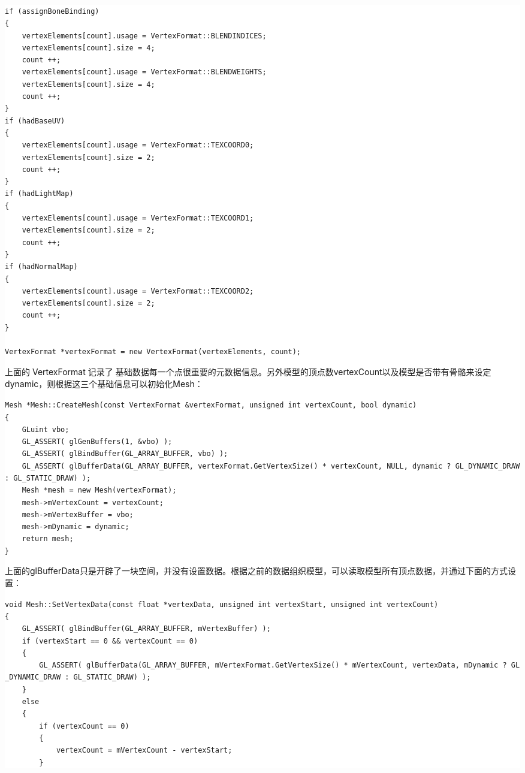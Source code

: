 ```
if (assignBoneBinding)
{
    vertexElements[count].usage = VertexFormat::BLENDINDICES;
    vertexElements[count].size = 4;
    count ++;
    vertexElements[count].usage = VertexFormat::BLENDWEIGHTS;
    vertexElements[count].size = 4;
    count ++;
}
if (hadBaseUV)
{
    vertexElements[count].usage = VertexFormat::TEXCOORD0;
    vertexElements[count].size = 2;
    count ++;
}
if (hadLightMap)
{
    vertexElements[count].usage = VertexFormat::TEXCOORD1;
    vertexElements[count].size = 2;
    count ++;
}
if (hadNormalMap)
{
    vertexElements[count].usage = VertexFormat::TEXCOORD2;
    vertexElements[count].size = 2;
    count ++;
}

VertexFormat *vertexFormat = new VertexFormat(vertexElements, count);
```
上面的 VertexFormat 记录了 基础数据每一个点很重要的元数据信息。另外模型的顶点数vertexCount以及模型是否带有骨骼来设定dynamic，则根据这三个基础信息可以初始化Mesh：   
```
Mesh *Mesh::CreateMesh(const VertexFormat &vertexFormat, unsigned int vertexCount, bool dynamic)
{
    GLuint vbo;
    GL_ASSERT( glGenBuffers(1, &vbo) );
    GL_ASSERT( glBindBuffer(GL_ARRAY_BUFFER, vbo) );
    GL_ASSERT( glBufferData(GL_ARRAY_BUFFER, vertexFormat.GetVertexSize() * vertexCount, NULL, dynamic ? GL_DYNAMIC_DRAW : GL_STATIC_DRAW) );   
    Mesh *mesh = new Mesh(vertexFormat);
    mesh->mVertexCount = vertexCount;
    mesh->mVertexBuffer = vbo;
    mesh->mDynamic = dynamic;
    return mesh;
}
```
上面的glBufferData只是开辟了一块空间，并没有设置数据。根据之前的数据组织模型，可以读取模型所有顶点数据，并通过下面的方式设置：   
```
void Mesh::SetVertexData(const float *vertexData, unsigned int vertexStart, unsigned int vertexCount)
{
    GL_ASSERT( glBindBuffer(GL_ARRAY_BUFFER, mVertexBuffer) );
    if (vertexStart == 0 && vertexCount == 0)
    {
        GL_ASSERT( glBufferData(GL_ARRAY_BUFFER, mVertexFormat.GetVertexSize() * mVertexCount, vertexData, mDynamic ? GL_DYNAMIC_DRAW : GL_STATIC_DRAW) );
    }
    else
    {
        if (vertexCount == 0)
        {
            vertexCount = mVertexCount - vertexStart;
        }     
```